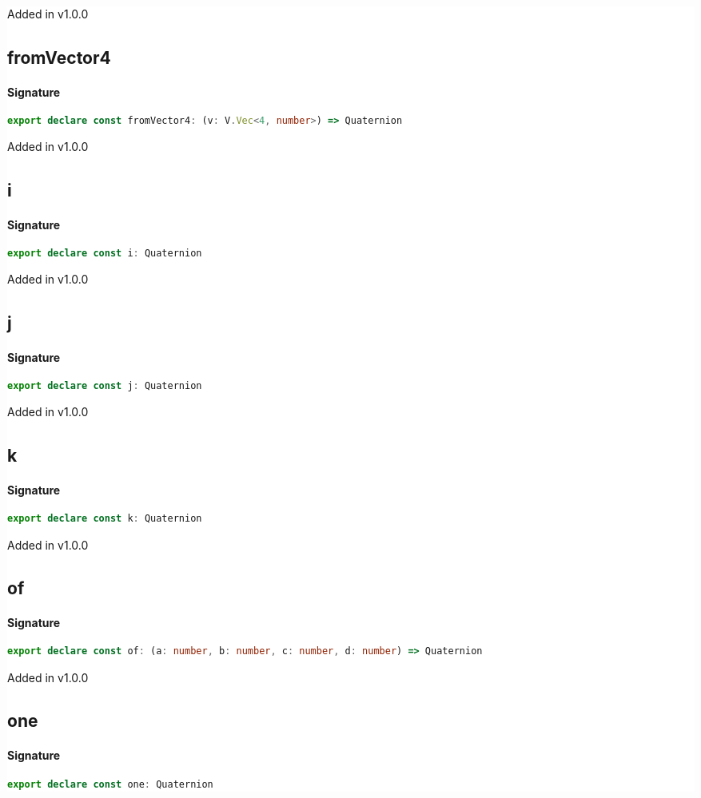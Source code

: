 Added in v1.0.0

## fromVector4

**Signature**

```ts
export declare const fromVector4: (v: V.Vec<4, number>) => Quaternion
```

Added in v1.0.0

## i

**Signature**

```ts
export declare const i: Quaternion
```

Added in v1.0.0

## j

**Signature**

```ts
export declare const j: Quaternion
```

Added in v1.0.0

## k

**Signature**

```ts
export declare const k: Quaternion
```

Added in v1.0.0

## of

**Signature**

```ts
export declare const of: (a: number, b: number, c: number, d: number) => Quaternion
```

Added in v1.0.0

## one

**Signature**

```ts
export declare const one: Quaternion
```

